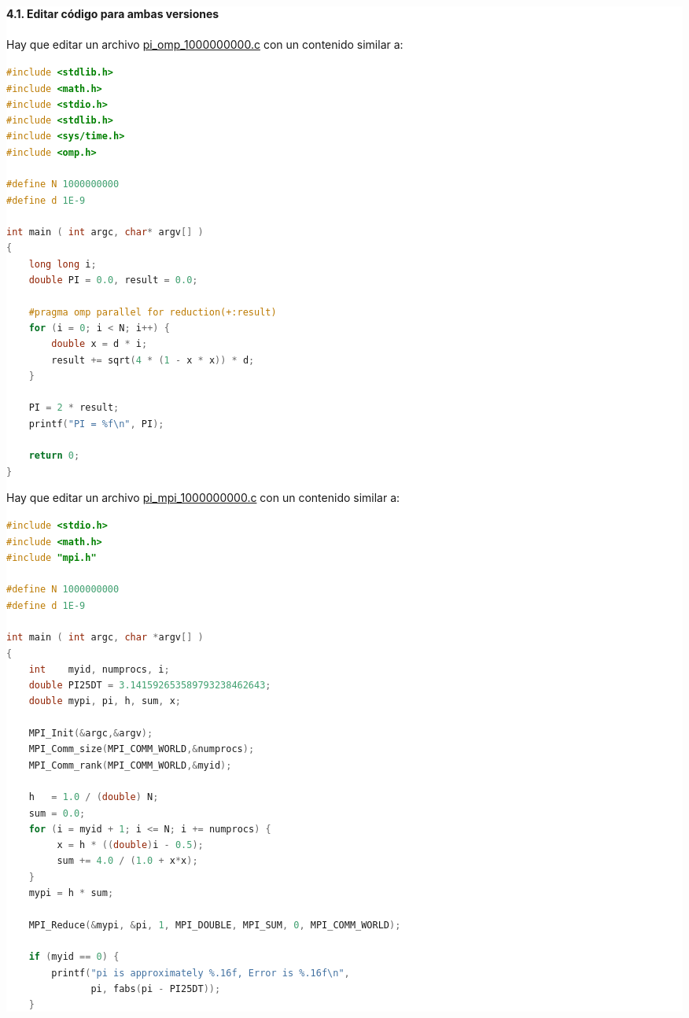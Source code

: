 #### 4.1. Editar código para ambas versiones

Hay que editar un archivo [pi_omp_1000000000.c](pi_omp_1000000000.c) con un contenido similar a:
```c
#include <stdlib.h>
#include <math.h>
#include <stdio.h>
#include <stdlib.h>
#include <sys/time.h>
#include <omp.h>

#define N 1000000000
#define d 1E-9

int main ( int argc, char* argv[] )
{
    long long i;
    double PI = 0.0, result = 0.0;

    #pragma omp parallel for reduction(+:result)
    for (i = 0; i < N; i++) {
        double x = d * i;
        result += sqrt(4 * (1 - x * x)) * d;
    }

    PI = 2 * result;
    printf("PI = %f\n", PI);

    return 0;
}
```

Hay que editar un archivo [pi_mpi_1000000000.c](pi_mpi_1000000000.c) con un contenido similar a:
```c
#include <stdio.h>
#include <math.h>
#include "mpi.h"

#define N 1000000000
#define d 1E-9

int main ( int argc, char *argv[] )
{
    int    myid, numprocs, i;
    double PI25DT = 3.141592653589793238462643;
    double mypi, pi, h, sum, x;

    MPI_Init(&argc,&argv);
    MPI_Comm_size(MPI_COMM_WORLD,&numprocs);
    MPI_Comm_rank(MPI_COMM_WORLD,&myid);

    h   = 1.0 / (double) N;
    sum = 0.0;
    for (i = myid + 1; i <= N; i += numprocs) {
         x = h * ((double)i - 0.5);
         sum += 4.0 / (1.0 + x*x);
    }
    mypi = h * sum;

    MPI_Reduce(&mypi, &pi, 1, MPI_DOUBLE, MPI_SUM, 0, MPI_COMM_WORLD);

    if (myid == 0) {
        printf("pi is approximately %.16f, Error is %.16f\n",
               pi, fabs(pi - PI25DT));
    }
```